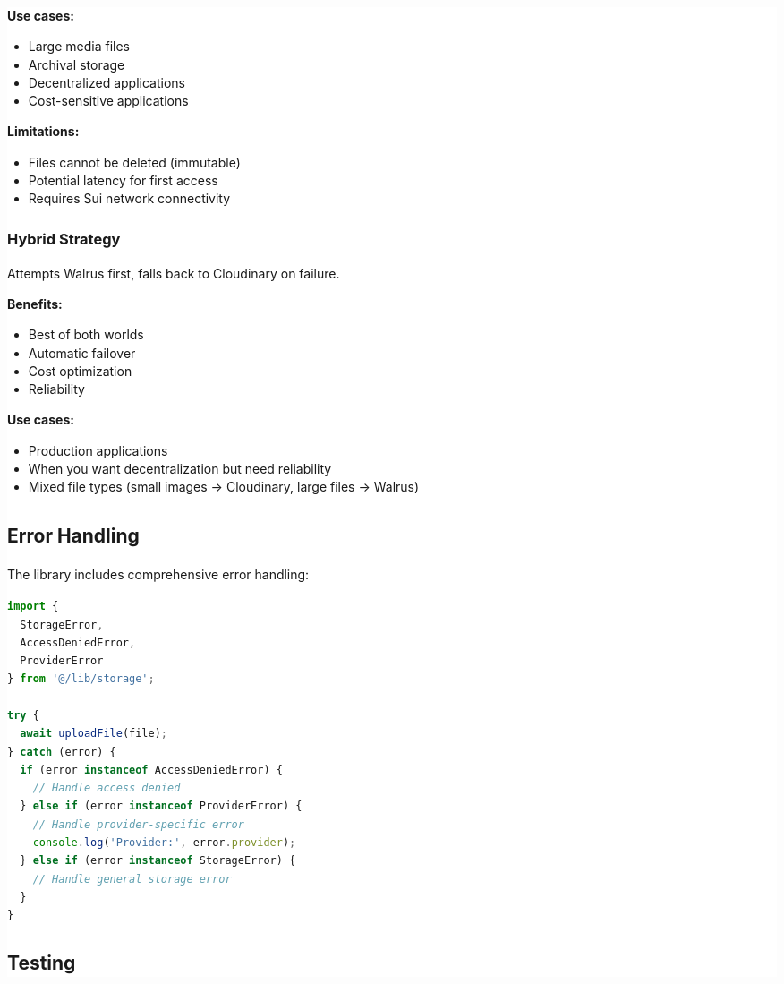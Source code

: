 **Use cases:**
- Large media files
- Archival storage
- Decentralized applications
- Cost-sensitive applications

**Limitations:**
- Files cannot be deleted (immutable)
- Potential latency for first access
- Requires Sui network connectivity

### Hybrid Strategy

Attempts Walrus first, falls back to Cloudinary on failure.

**Benefits:**
- Best of both worlds
- Automatic failover
- Cost optimization
- Reliability

**Use cases:**
- Production applications
- When you want decentralization but need reliability
- Mixed file types (small images → Cloudinary, large files → Walrus)

## Error Handling

The library includes comprehensive error handling:

```typescript
import {
  StorageError,
  AccessDeniedError,
  ProviderError
} from '@/lib/storage';

try {
  await uploadFile(file);
} catch (error) {
  if (error instanceof AccessDeniedError) {
    // Handle access denied
  } else if (error instanceof ProviderError) {
    // Handle provider-specific error
    console.log('Provider:', error.provider);
  } else if (error instanceof StorageError) {
    // Handle general storage error
  }
}
```

## Testing
